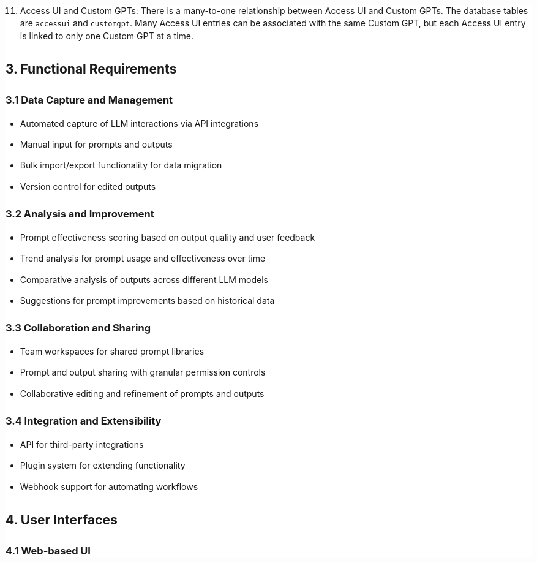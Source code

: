 11. Access UI and Custom GPTs:
    There is a many-to-one relationship between Access UI and Custom GPTs. The database tables are `accessui` and `customgpt`. Many Access UI entries can be associated with the same Custom GPT, but each Access UI entry is linked to only one Custom GPT at a time.


  
## 3. Functional Requirements

  
### 3.1 Data Capture and Management
  

- Automated capture of LLM interactions via API integrations

- Manual input for prompts and outputs

- Bulk import/export functionality for data migration

- Version control for edited outputs

  
### 3.2 Analysis and Improvement

  
- Prompt effectiveness scoring based on output quality and user feedback

- Trend analysis for prompt usage and effectiveness over time

- Comparative analysis of outputs across different LLM models

- Suggestions for prompt improvements based on historical data

  
### 3.3 Collaboration and Sharing

  
- Team workspaces for shared prompt libraries

- Prompt and output sharing with granular permission controls

- Collaborative editing and refinement of prompts and outputs

  
### 3.4 Integration and Extensibility
  

- API for third-party integrations

- Plugin system for extending functionality

- Webhook support for automating workflows

  

## 4. User Interfaces

  

### 4.1 Web-based UI

  
